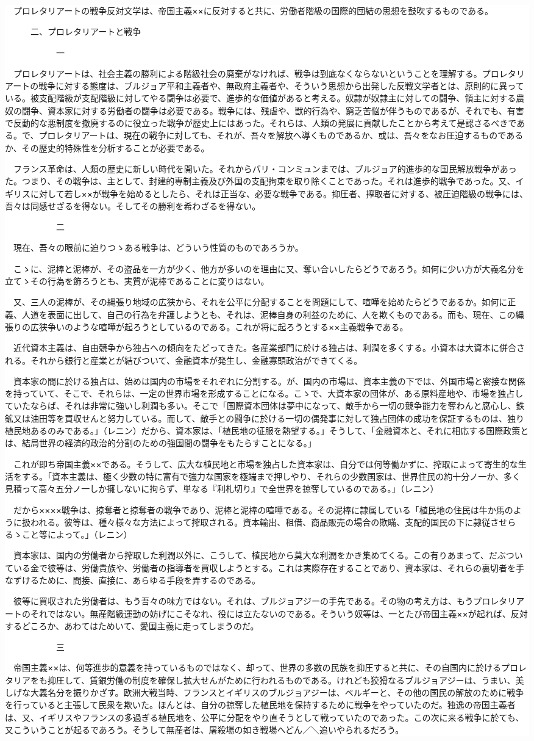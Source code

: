 　プロレタリアートの戦争反対文学は、帝国主義××に反対すると共に、労働者階級の国際的団結の思想を鼓吹するものである。



　　　二、プロレタリアートと戦争



　　　　　　一



　プロレタリアートは、社会主義の勝利による階級社会の廃棄がなければ、戦争は到底なくならないということを理解する。プロレタリアートの戦争に対する態度は、ブルジョア平和主義者や、無政府主義者や、そういう思想から出発した反戦文学者とは、原則的に異っている。被支配階級が支配階級に対してやる闘争は必要で、進歩的な価値があると考える。奴隷が奴隷主に対しての闘争、領主に対する農奴の闘争、資本家に対する労働者の闘争は必要である。戦争には、残虐や、獣的行為や、窮乏苦悩が伴うものであるが、それでも、有害で反動的な悪制度を撤廃するのに役立った戦争が歴史上にはあった。それらは、人類の発展に貢献したことから考えて是認さるべきである。で、プロレタリアートは、現在の戦争に対しても、それが、吾々を解放へ導くものであるか、或は、吾々をなお圧迫するものであるか、その歴史的特殊性を分析することが必要である。

　フランス革命は、人類の歴史に新しい時代を開いた。それからパリ・コンミュンまでは、ブルジョア的進歩的な国民解放戦争があった。つまり、その戦争は、主として、封建的専制主義及び外国の支配拘束を取り除くことであった。それは進歩的戦争であった。又、イギリスに対して若し××が戦争を始めるとしたら、それは正当な、必要な戦争である。抑圧者、搾取者に対する、被圧迫階級の戦争には、吾々は同感せざるを得ない。そしてその勝利を希わざるを得ない。



　　　　　　二



　現在、吾々の眼前に迫りつゝある戦争は、どういう性質のものであろうか。

　こゝに、泥棒と泥棒が、その盗品を一方が少く、他方が多いのを理由に又、奪い合いしたらどうであろう。如何に少い方が大義名分を立てゝその行為を飾ろうとも、実質が泥棒であることに変りはない。

　又、三人の泥棒が、その縄張り地域の広狭から、それを公平に分配することを問題にして、喧嘩を始めたらどうであるか。如何に正義、人道を表面に出して、自己の行為を弁護しようとも、それは、泥棒自身の利益のために、人を欺くものである。而も、現在、この縄張りの広狭争いのような喧嘩が起ろうとしているのである。これが将に起ろうとする××主義戦争である。

　近代資本主義は、自由競争から独占への傾向をたどってきた。各産業部門に於ける独占は、利潤を多くする。小資本は大資本に併合される。それから銀行と産業とが結びついて、金融資本が発生し、金融寡頭政治ができてくる。

　資本家の間に於ける独占は、始めは国内の市場をそれぞれに分割する。が、国内の市場は、資本主義の下では、外国市場と密接な関係を持っていて、そこで、それらは、一定の世界市場を形成することになる。こゝで、大資本家の団体が、ある原料産地や、市場を独占していたならば、それは非常に強いし利潤も多い。そこで「国際資本団体は夢中になって、敵手から一切の競争能力を奪わんと腐心し、鉄鉱又は油田等を買収せんと努力している。而して、敵手との闘争に於ける一切の偶発事に対して独占団体の成功を保証するものは、独り植民地あるのみである。」（レニン）だから、資本家は、「植民地の征服を熱望する。」そうして、「金融資本と、それに相応する国際政策とは、結局世界の経済的政治的分割のための強国間の闘争をもたらすことになる。」

　これが即ち帝国主義××である。そうして、広大な植民地と市場を独占した資本家は、自分では何等働かずに、搾取によって寄生的な生活をする。「資本主義は、極く少数の特に富有で強力な国家を極端まで押しやり、それらの少数国家は、世界住民の約十分ノ一か、多く見積って高々五分ノ一しか擁しないに拘らず、単なる『利札切り』で全世界を掠奪しているのである。」（レニン）

　だから××××戦争は、掠奪者と掠奪者の戦争であり、泥棒と泥棒の喧嘩である。その泥棒に隷属している「植民地の住民は牛か馬のように扱われる。彼等は、種々様々な方法によって搾取される。資本輸出、租借、商品販売の場合の欺瞞、支配的国民の下に隷従させらるゝこと等によって。」（レニン）

　資本家は、国内の労働者から搾取した利潤以外に、こうして、植民地から莫大な利潤をかき集めてくる。この有りあまって、だぶついている金で彼等は、労働貴族や、労働者の指導者を買収しようとする。これは実際存在することであり、資本家は、それらの裏切者を手なずけるために、間接、直接に、あらゆる手段を弄するのである。

　彼等に買収された労働者は、もう吾々の味方ではない。それは、ブルジョアジーの手先である。その物の考え方は、もうプロレタリアートのそれではない。無産階級運動の妨げにこそなれ、役には立たないのである。そういう奴等は、一とたび帝国主義××が起れば、反対するどころか、あわてはためいて、愛国主義に走ってしまうのだ。



　　　　　　三



　帝国主義××は、何等進歩的意義を持っているものではなく、却って、世界の多数の民族を抑圧すると共に、その自国内に於けるプロレタリアをも抑圧して、賃銀労働の制度を確保し拡大せんがために行われるものである。けれども狡猾なるブルジョアジーは、うまい、美しげな大義名分を振りかざす。欧洲大戦当時、フランスとイギリスのブルジョアジーは、ベルギーと、その他の国民の解放のために戦争を行っていると主張して民衆を欺いた。ほんとは、自分の掠奪した植民地を保持するために戦争をやっていたのだ。独逸の帝国主義者は、又、イギリスやフランスの多過ぎる植民地を、公平に分配をやり直そうとして戦っていたのであった。この次に来る戦争に於ても、又こういうことが起るであろう。そうして無産者は、屠殺場の如き戦場へどん／＼追いやられるだろう。
